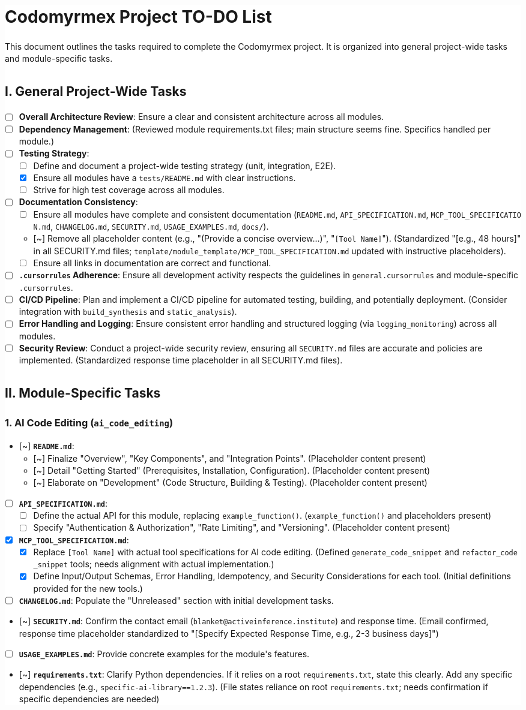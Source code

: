 # Codomyrmex Project TO-DO List

This document outlines the tasks required to complete the Codomyrmex project. It is organized into general project-wide tasks and module-specific tasks.

## I. General Project-Wide Tasks

- [ ] **Overall Architecture Review**: Ensure a clear and consistent architecture across all modules.
- [ ] **Dependency Management**: (Reviewed module requirements.txt files; main structure seems fine. Specifics handled per module.)
- [ ] **Testing Strategy**: 
    - [ ] Define and document a project-wide testing strategy (unit, integration, E2E).
    - [x] Ensure all modules have a `tests/README.md` with clear instructions.
    - [ ] Strive for high test coverage across all modules.
- [ ] **Documentation Consistency**:
    - [ ] Ensure all modules have complete and consistent documentation (`README.md`, `API_SPECIFICATION.md`, `MCP_TOOL_SPECIFICATION.md`, `CHANGELOG.md`, `SECURITY.md`, `USAGE_EXAMPLES.md`, `docs/`).
    - [~] Remove all placeholder content (e.g., "(Provide a concise overview...)", "`[Tool Name]`"). (Standardized "[e.g., 48 hours]" in all SECURITY.md files; `template/module_template/MCP_TOOL_SPECIFICATION.md` updated with instructive placeholders).
    - [ ] Ensure all links in documentation are correct and functional.
- [ ] **`.cursorrules` Adherence**: Ensure all development activity respects the guidelines in `general.cursorrules` and module-specific `.cursorrules`.
- [ ] **CI/CD Pipeline**: Plan and implement a CI/CD pipeline for automated testing, building, and potentially deployment. (Consider integration with `build_synthesis` and `static_analysis`).
- [ ] **Error Handling and Logging**: Ensure consistent error handling and structured logging (via `logging_monitoring`) across all modules.
- [ ] **Security Review**: Conduct a project-wide security review, ensuring all `SECURITY.md` files are accurate and policies are implemented. (Standardized response time placeholder in all SECURITY.md files).

## II. Module-Specific Tasks

### 1. AI Code Editing (`ai_code_editing`)

- [~] **`README.md`**:
    - [~] Finalize "Overview", "Key Components", and "Integration Points". (Placeholder content present)
    - [~] Detail "Getting Started" (Prerequisites, Installation, Configuration). (Placeholder content present)
    - [~] Elaborate on "Development" (Code Structure, Building & Testing). (Placeholder content present)
- [ ] **`API_SPECIFICATION.md`**:
    - [ ] Define the actual API for this module, replacing `example_function()`. (`example_function()` and placeholders present)
    - [ ] Specify "Authentication & Authorization", "Rate Limiting", and "Versioning". (Placeholder content present)
- [x] **`MCP_TOOL_SPECIFICATION.md`**:
    - [x] Replace `[Tool Name]` with actual tool specifications for AI code editing. (Defined `generate_code_snippet` and `refactor_code_snippet` tools; needs alignment with actual implementation.)
    - [x] Define Input/Output Schemas, Error Handling, Idempotency, and Security Considerations for each tool. (Initial definitions provided for the new tools.)
- [ ] **`CHANGELOG.md`**: Populate the "Unreleased" section with initial development tasks.
- [~] **`SECURITY.md`**: Confirm the contact email (`blanket@activeinference.institute`) and response time. (Email confirmed, response time placeholder standardized to "[Specify Expected Response Time, e.g., 2-3 business days]")
- [ ] **`USAGE_EXAMPLES.md`**: Provide concrete examples for the module's features.
- [~] **`requirements.txt`**: Clarify Python dependencies. If it relies on a root `requirements.txt`, state this clearly. Add any specific dependencies (e.g., `specific-ai-library==1.2.3`). (File states reliance on root `requirements.txt`; needs confirmation if specific dependencies are needed)